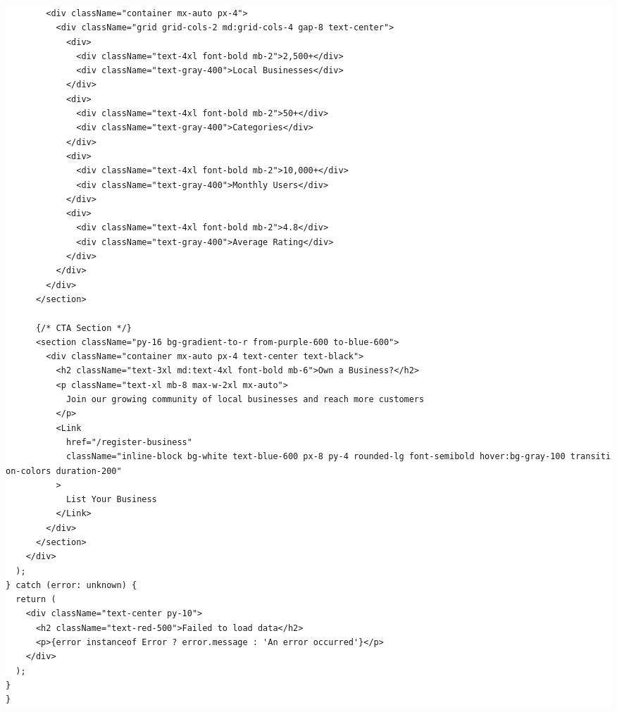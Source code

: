 ```tsx
        <div className="container mx-auto px-4">
          <div className="grid grid-cols-2 md:grid-cols-4 gap-8 text-center">
            <div>
              <div className="text-4xl font-bold mb-2">2,500+</div>
              <div className="text-gray-400">Local Businesses</div>
            </div>
            <div>
              <div className="text-4xl font-bold mb-2">50+</div>
              <div className="text-gray-400">Categories</div>
            </div>
            <div>
              <div className="text-4xl font-bold mb-2">10,000+</div>
              <div className="text-gray-400">Monthly Users</div>
            </div>
            <div>
              <div className="text-4xl font-bold mb-2">4.8</div>
              <div className="text-gray-400">Average Rating</div>
            </div>
          </div>
        </div>
      </section>

      {/* CTA Section */}
      <section className="py-16 bg-gradient-to-r from-purple-600 to-blue-600">
        <div className="container mx-auto px-4 text-center text-black">
          <h2 className="text-3xl md:text-4xl font-bold mb-6">Own a Business?</h2>
          <p className="text-xl mb-8 max-w-2xl mx-auto">
            Join our growing community of local businesses and reach more customers
          </p>
          <Link
            href="/register-business"
            className="inline-block bg-white text-blue-600 px-8 py-4 rounded-lg font-semibold hover:bg-gray-100 transition-colors duration-200"
          >
            List Your Business
          </Link>
        </div>
      </section>
    </div>
  );
} catch (error: unknown) {
  return (
    <div className="text-center py-10">
      <h2 className="text-red-500">Failed to load data</h2>
      <p>{error instanceof Error ? error.message : 'An error occurred'}</p>
    </div>
  );
}
}

```
